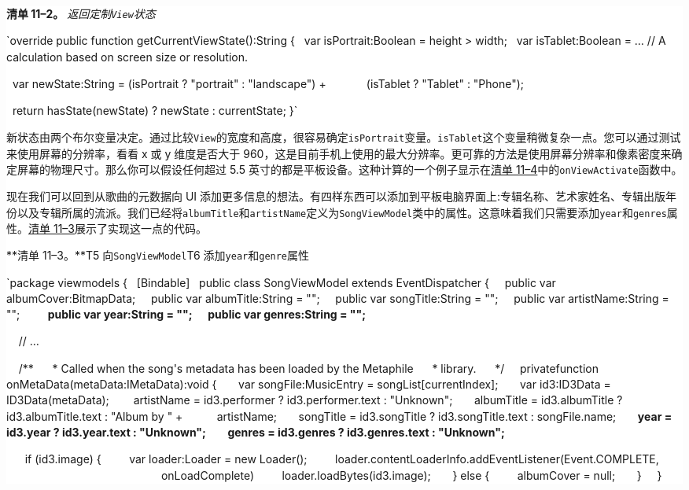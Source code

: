 **清单 11–2。** *返回定制`View`状态*

`override public function getCurrentViewState():String {
  var isPortrait:Boolean = height > width;
  var isTablet:Boolean = … // A calculation based on screen size or resolution.

  var newState:String = (isPortrait ? "portrait" : "landscape") +
            (isTablet ? "Tablet" : "Phone");

  return hasState(newState) ? newState : currentState;
}`

新状态由两个布尔变量决定。通过比较`View`的宽度和高度，很容易确定`isPortrait`变量。`isTablet`这个变量稍微复杂一点。您可以通过测试来使用屏幕的分辨率，看看 x 或 y 维度是否大于 960，这是目前手机上使用的最大分辨率。更可靠的方法是使用屏幕分辨率和像素密度来确定屏幕的物理尺寸。那么你可以假设任何超过 5.5 英寸的都是平板设备。这种计算的一个例子显示在[清单 11–4](#list_11_4)中的`onViewActivate`函数中。

现在我们可以回到从歌曲的元数据向 UI 添加更多信息的想法。有四样东西可以添加到平板电脑界面上:专辑名称、艺术家姓名、专辑出版年份以及专辑所属的流派。我们已经将`albumTitle`和`artistName`定义为`SongViewModel`类中的属性。这意味着我们只需要添加`year`和`genres`属性。[清单 11–3](#list_11_3)展示了实现这一点的代码。

**清单 11–3。**T5 向`SongViewModel`T6 添加`year`和`genre`属性

`package viewmodels
{
  [Bindable]
  public class SongViewModel extends EventDispatcher {
    public var albumCover:BitmapData;
    public var albumTitle:String = "";
    public var songTitle:String = "";
    public var artistName:String = "";    
    **public var year:String = "";**
    **public var genres:String = "";**

    // …

    /**
     * Called when the song's metadata has been loaded by the Metaphile
     * library.
     */
    privatefunction onMetaData(metaData:IMetaData):void {
      var songFile:MusicEntry = songList[currentIndex];
      var id3:ID3Data = ID3Data(metaData);` `      artistName = id3.performer ? id3.performer.text : "Unknown";
      albumTitle = id3.albumTitle ? id3.albumTitle.text : "Album by " +
          artistName;
      songTitle = id3.songTitle ? id3.songTitle.text : songFile.name;
      **year = id3.year ? id3.year.text : "Unknown";**
      **genres = id3.genres ? id3.genres.text : "Unknown";**

      if (id3.image) {
        var loader:Loader = new Loader();
        loader.contentLoaderInfo.addEventListener(Event.COMPLETE,
                                                  onLoadComplete)
        loader.loadBytes(id3.image);
      } else {
        albumCover = null;
      }
    }

